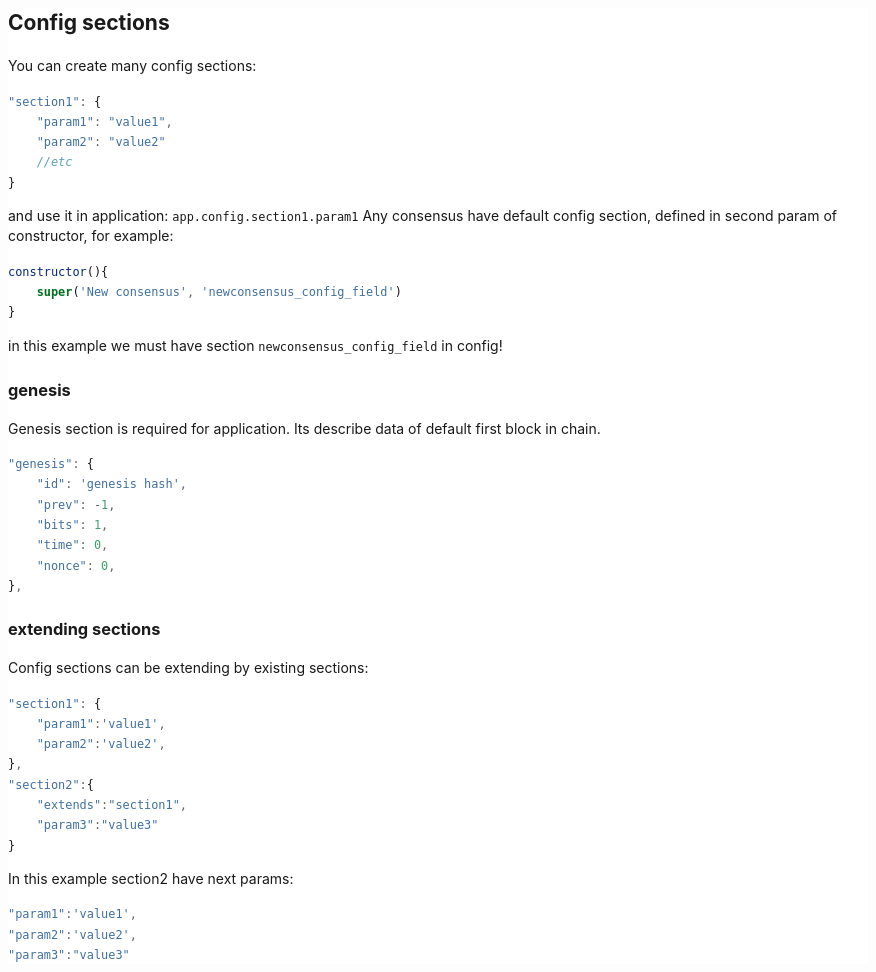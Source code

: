 
## Config sections

You can create many config sections:
```js
"section1": {
    "param1": "value1",
    "param2": "value2"
    //etc
}
```

and use it in application: `app.config.section1.param1`
Any consensus have default config section, defined in second param of constructor, for example:
```js
constructor(){
    super('New consensus', 'newconsensus_config_field')
}
```

in this example we must have section `newconsensus_config_field` in config!

### genesis
Genesis section is required for application. Its describe data of default first block in chain.
```js
"genesis": {
    "id": 'genesis hash',
    "prev": -1,
    "bits": 1,
    "time": 0,
    "nonce": 0,
},
```

### extending sections

Config sections can be extending by existing sections:
```js
"section1": {
    "param1":'value1',
    "param2":'value2',
},
"section2":{
    "extends":"section1",
    "param3":"value3"
}
```

In this example section2 have next params: 
```js
"param1":'value1',
"param2":'value2',
"param3":"value3"
```
